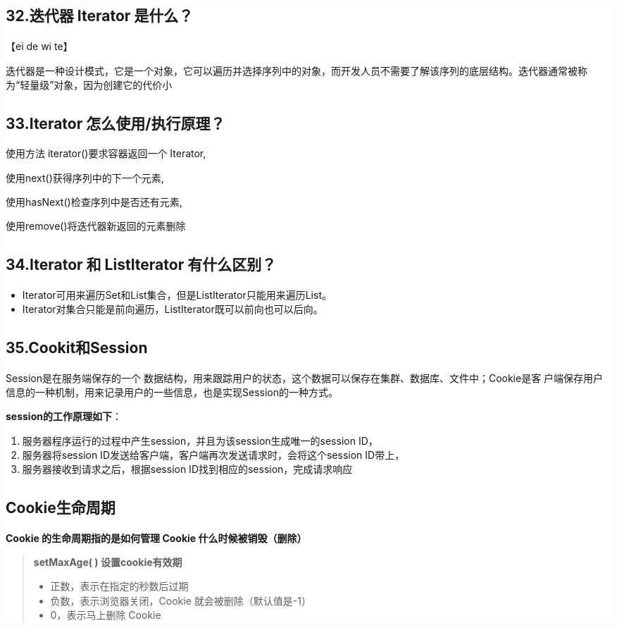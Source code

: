 



## 32.迭代器 Iterator 是什么？

【ei de wi te】 

迭代器是一种设计模式，它是一个对象，它可以遍历并选择序列中的对象，而开发人员不需要了解该序列的底层结构。迭代器通常被称为“轻量级”对象，因为创建它的代价小





##  33.Iterator 怎么使用/执行原理？

使用方法 iterator()要求容器返回一个 Iterator,

使用next()获得序列中的下一个元素, 

使用hasNext()检查序列中是否还有元素, 

使用remove()将迭代器新返回的元素删除







##  34.Iterator 和 ListIterator 有什么区别？ 

-  Iterator可用来遍历Set和List集合，但是ListIterator只能用来遍历List。  
-  Iterator对集合只能是前向遍历，ListIterator既可以前向也可以后向。 









## 35.Cookit和Session

Session是在服务端保存的一个 数据结构，用来跟踪用户的状态，这个数据可以保存在集群、数据库、文件中；Cookie是客 户端保存用户信息的一种机制，用来记录用户的一些信息，也是实现Session的一种方式。 

**session的工作原理如下**：

1. 服务器程序运行的过程中产生session，并且为该session生成唯一的session ID，
2. 服务器将session ID发送给客户端，客户端再次发送请求时，会将这个session ID带上，
3. 服务器接收到请求之后，根据session ID找到相应的session，完成请求响应



## Cookie生命周期

**Cookie 的生命周期指的是如何管理 Cookie 什么时候被销毁（删除）**

> **setMaxAge( ) 设置cookie有效期**
>
> - 正数，表示在指定的秒数后过期
> - 负数，表示浏览器关闭，Cookie 就会被删除（默认值是-1）
> - 0，表示马上删除 Cookie
